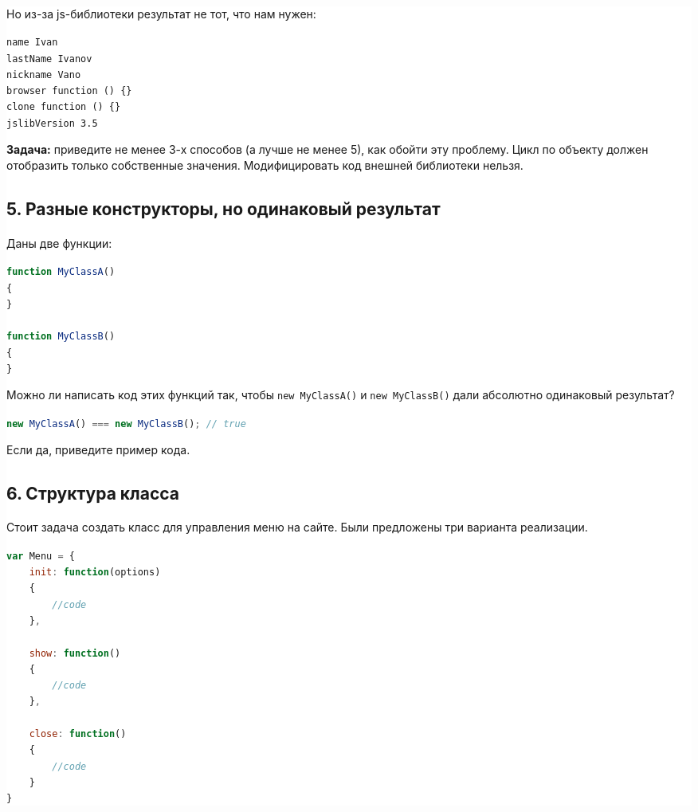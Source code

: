 Но из-за js-библиотеки результат не тот, что нам нужен:
~~~
name Ivan
lastName Ivanov
nickname Vano
browser function () {}
clone function () {}
jslibVersion 3.5
~~~

**Задача:** приведите не менее 3-х способов (а лучше не менее 5), как обойти эту проблему. 
Цикл по объекту должен отобразить только собственные значения. Модифицировать код внешней библиотеки нельзя.

## 5. Разные конструкторы, но одинаковый результат

Даны две функции:
~~~js
function MyClassA()
{
}

function MyClassB()
{
}
~~~

Можно ли написать код этих функций так, чтобы `new MyClassA()` и `new MyClassB()` дали абсолютно одинаковый результат?
~~~js
new MyClassA() === new MyClassB(); // true
~~~

Если да, приведите пример кода.


## 6. Структура класса
 
Стоит задача создать класс для управления меню на сайте. Были предложены три варианта реализации.
 
~~~js
var Menu = {
	init: function(options)
	{
		//code
	},
	
	show: function()
	{
		//code
	},
	
	close: function()
	{
		//code
	}
}
~~~
 